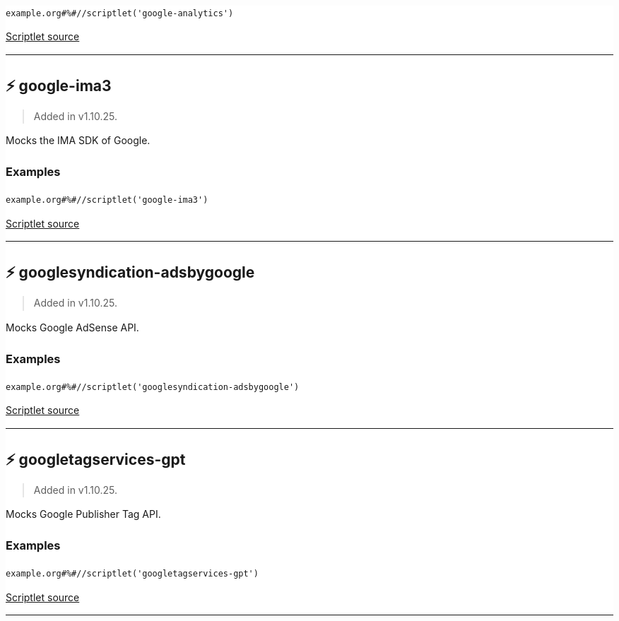 ```adblock
example.org#%#//scriptlet('google-analytics')
```

[Scriptlet source](../src/scriptlets/google-analytics.ts)

* * *

## <a id="google-ima3"></a> ⚡️ google-ima3

> Added in v1.10.25.

Mocks the IMA SDK of Google.

### Examples

```adblock
example.org#%#//scriptlet('google-ima3')
```

[Scriptlet source](../src/scriptlets/google-ima3.ts)

* * *

## <a id="googlesyndication-adsbygoogle"></a> ⚡️ googlesyndication-adsbygoogle

> Added in v1.10.25.

Mocks Google AdSense API.

### Examples

```adblock
example.org#%#//scriptlet('googlesyndication-adsbygoogle')
```

[Scriptlet source](../src/scriptlets/googlesyndication-adsbygoogle.ts)

* * *

## <a id="googletagservices-gpt"></a> ⚡️ googletagservices-gpt

> Added in v1.10.25.

Mocks Google Publisher Tag API.

### Examples

```adblock
example.org#%#//scriptlet('googletagservices-gpt')
```

[Scriptlet source](../src/scriptlets/googletagservices-gpt.ts)

* * *
